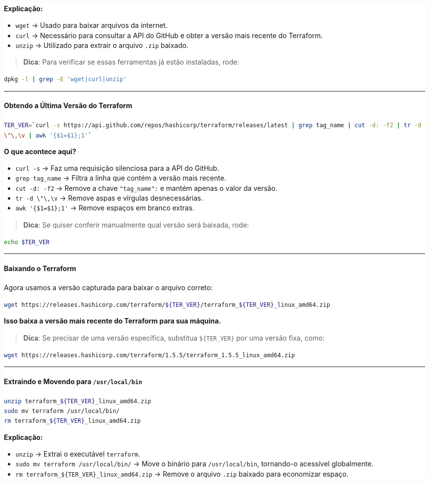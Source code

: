 **Explicação:** 
- `wget` → Usado para baixar arquivos da internet. 
- `curl` → Necessário para consultar a API do GitHub e obter a versão mais recente do Terraform. 
- `unzip` → Utilizado para extrair o arquivo `.zip` baixado. 

> **Dica**: Para verificar se essas ferramentas já estão instaladas, rode: 
```bash
dpkg -l | grep -E 'wget|curl|unzip'
```

---

#### **Obtendo a Última Versão do Terraform** 

```bash
TER_VER=`curl -s https://api.github.com/repos/hashicorp/terraform/releases/latest | grep tag_name | cut -d: -f2 | tr -d \"\,\v | awk '{$1=$1};1'`
```

**O que acontece aqui?** 
- `curl -s` → Faz uma requisição silenciosa para a API do GitHub. 
- `grep tag_name` → Filtra a linha que contém a versão mais recente. 
- `cut -d: -f2` → Remove a chave `"tag_name":` e mantém apenas o valor da versão. 
- `tr -d \"\,\v` → Remove aspas e vírgulas desnecessárias. 
- `awk '{$1=$1};1'` → Remove espaços em branco extras. 

> **Dica**: Se quiser conferir manualmente qual versão será baixada, rode: 
```bash
echo $TER_VER
```

---

#### **Baixando o Terraform**

Agora usamos a versão capturada para baixar o arquivo correto: 

```bash
wget https://releases.hashicorp.com/terraform/${TER_VER}/terraform_${TER_VER}_linux_amd64.zip
```

**Isso baixa a versão mais recente do Terraform para sua máquina.** 

> **Dica**: Se precisar de uma versão específica, substitua `${TER_VER}` por uma versão fixa, como: 
```bash
wget https://releases.hashicorp.com/terraform/1.5.5/terraform_1.5.5_linux_amd64.zip
```

---

#### **Extraindo e Movendo para `/usr/local/bin`** 

```bash
unzip terraform_${TER_VER}_linux_amd64.zip
sudo mv terraform /usr/local/bin/
rm terraform_${TER_VER}_linux_amd64.zip
```

**Explicação:** 
- `unzip` → Extrai o executável `terraform`.
- `sudo mv terraform /usr/local/bin/` → Move o binário para `/usr/local/bin`, tornando-o acessível globalmente. 
- `rm terraform_${TER_VER}_linux_amd64.zip` → Remove o arquivo `.zip` baixado para economizar espaço. 
